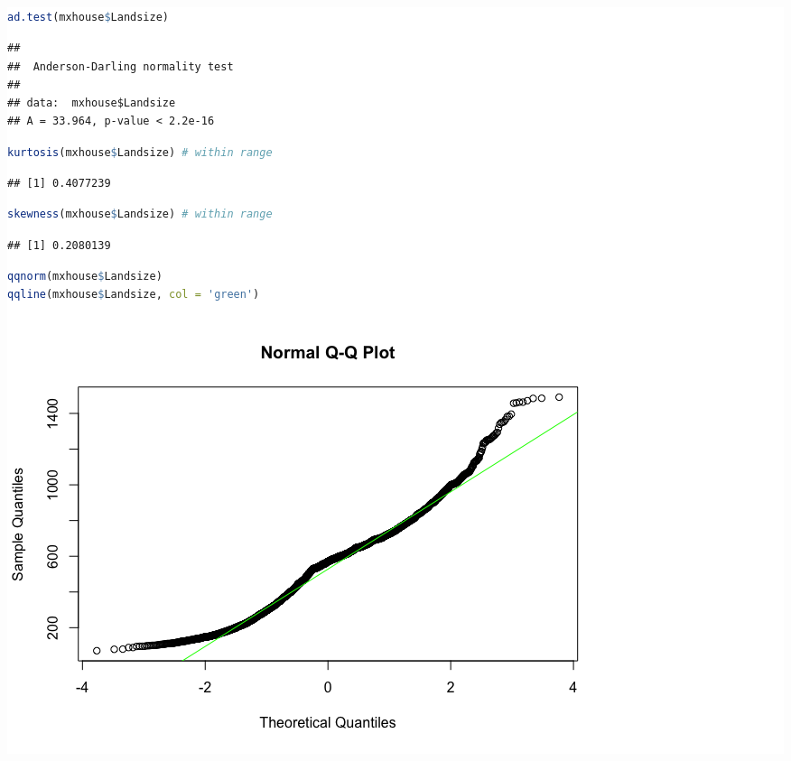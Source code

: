 ``` r
ad.test(mxhouse$Landsize)
```

    ## 
    ##  Anderson-Darling normality test
    ## 
    ## data:  mxhouse$Landsize
    ## A = 33.964, p-value < 2.2e-16

``` r
kurtosis(mxhouse$Landsize) # within range
```

    ## [1] 0.4077239

``` r
skewness(mxhouse$Landsize) # within range
```

    ## [1] 0.2080139

``` r
qqnorm(mxhouse$Landsize)
qqline(mxhouse$Landsize, col = 'green')
```

![](zzhouse_files/figure-markdown_github/unnamed-chunk-41-3.png)
